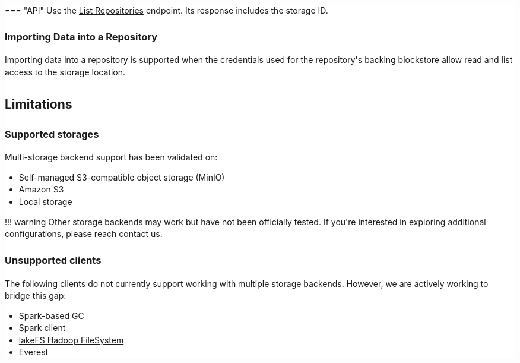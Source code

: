 === "API"
    Use the [List Repositories](../reference/api.md#/repositories/listRepositories) endpoint. Its response includes the storage ID.

### Importing Data into a Repository

Importing data into a repository is supported when the credentials used for the repository's backing blockstore allow
read and list access to the storage location.

## Limitations

### Supported storages

Multi-storage backend support has been validated on:

* Self-managed S3-compatible object storage (MinIO)
* Amazon S3
* Local storage

!!! warning
    Other storage backends may work but have not been officially tested. If you're interested in exploring
    additional configurations, please reach [contact us](https://info.lakefs.io/thanks-msb).

### Unsupported clients

The following clients do not currently support working with multiple storage backends. However, we are actively working
to bridge this gap:

* [Spark-based GC](../howto/garbage-collection/gc.md)
* [Spark client](../reference/spark-client.md)
* [lakeFS Hadoop FileSystem](../integrations/spark.md#lakefs-hadoop-filesystem)
* [Everest](../reference/mount.md)
